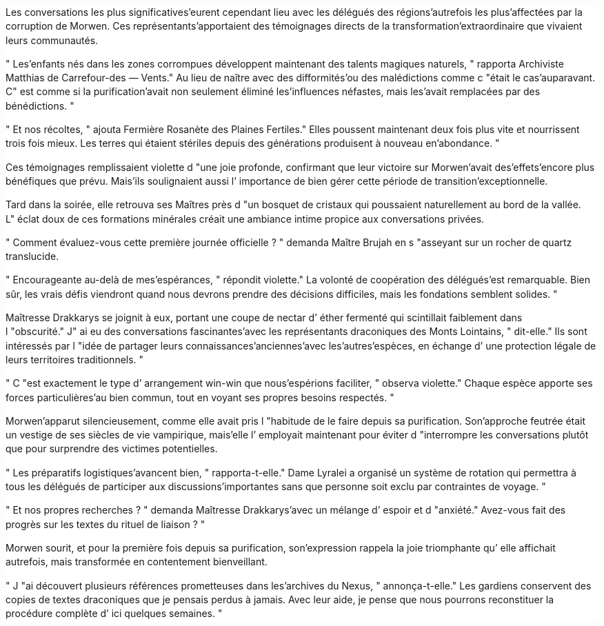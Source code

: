 Les conversations les plus significatives’eurent cependant lieu avec les délégués des régions’autrefois les plus’affectées par la corruption de Morwen. Ces représentants’apportaient des témoignages directs de la transformation’extraordinaire que vivaient leurs communautés.

" Les’enfants nés dans les zones corrompues développent maintenant des talents magiques naturels, " rapporta Archiviste Matthias de Carrefour-des — Vents." Au lieu de naître avec des difformités’ou des malédictions comme c "était le cas’auparavant. C" est comme si la purification’avait non seulement éliminé les’influences néfastes, mais les’avait remplacées par des bénédictions. "

" Et nos récoltes, " ajouta Fermière Rosanète des Plaines Fertiles." Elles poussent maintenant deux fois plus vite et nourrissent trois fois mieux. Les terres qui étaient stériles depuis des générations produisent à nouveau en’abondance. "

Ces témoignages remplissaient violette d "une joie profonde, confirmant que leur victoire sur Morwen’avait des’effets’encore plus bénéfiques que prévu. Mais’ils soulignaient aussi l’ importance de bien gérer cette période de transition’exceptionnelle.

Tard dans la soirée, elle retrouva ses Maîtres près d "un bosquet de cristaux qui poussaient naturellement au bord de la vallée. L" éclat doux de ces formations minérales créait une ambiance intime propice aux conversations privées.

" Comment évaluez-vous cette première journée officielle ? " demanda Maître Brujah en s "asseyant sur un rocher de quartz translucide.

" Encourageante au-delà de mes’espérances, " répondit violette." La volonté de coopération des délégués’est remarquable. Bien sûr, les vrais défis viendront quand nous devrons prendre des décisions difficiles, mais les fondations semblent solides. "

Maîtresse Drakkarys se joignit à eux, portant une coupe de nectar d’ éther fermenté qui scintillait faiblement dans l "obscurité." J" ai eu des conversations fascinantes’avec les représentants draconiques des Monts Lointains, " dit-elle." Ils sont intéressés par l "idée de partager leurs connaissances’anciennes’avec les’autres’espèces, en échange d’ une protection légale de leurs territoires traditionnels. "

" C "est exactement le type d’ arrangement win-win que nous’espérions faciliter, " observa violette." Chaque espèce apporte ses forces particulières’au bien commun, tout en voyant ses propres besoins respectés. "

Morwen’apparut silencieusement, comme elle avait pris l "habitude de le faire depuis sa purification. Son’approche feutrée était un vestige de ses siècles de vie vampirique, mais’elle l’ employait maintenant pour éviter d "interrompre les conversations plutôt que pour surprendre des victimes potentielles.

" Les préparatifs logistiques’avancent bien, " rapporta-t-elle." Dame Lyralei a organisé un système de rotation qui permettra à tous les délégués de participer aux discussions’importantes sans que personne soit exclu par contraintes de voyage. "

" Et nos propres recherches ? " demanda Maîtresse Drakkarys’avec un mélange d’ espoir et d "anxiété." Avez-vous fait des progrès sur les textes du rituel de liaison ? "

Morwen sourit, et pour la première fois depuis sa purification, son’expression rappela la joie triomphante qu’ elle affichait autrefois, mais transformée en contentement bienveillant.

" J "ai découvert plusieurs références prometteuses dans les’archives du Nexus, " annonça-t-elle." Les gardiens conservent des copies de textes draconiques que je pensais perdus à jamais. Avec leur aide, je pense que nous pourrons reconstituer la procédure complète d’ ici quelques semaines. "
